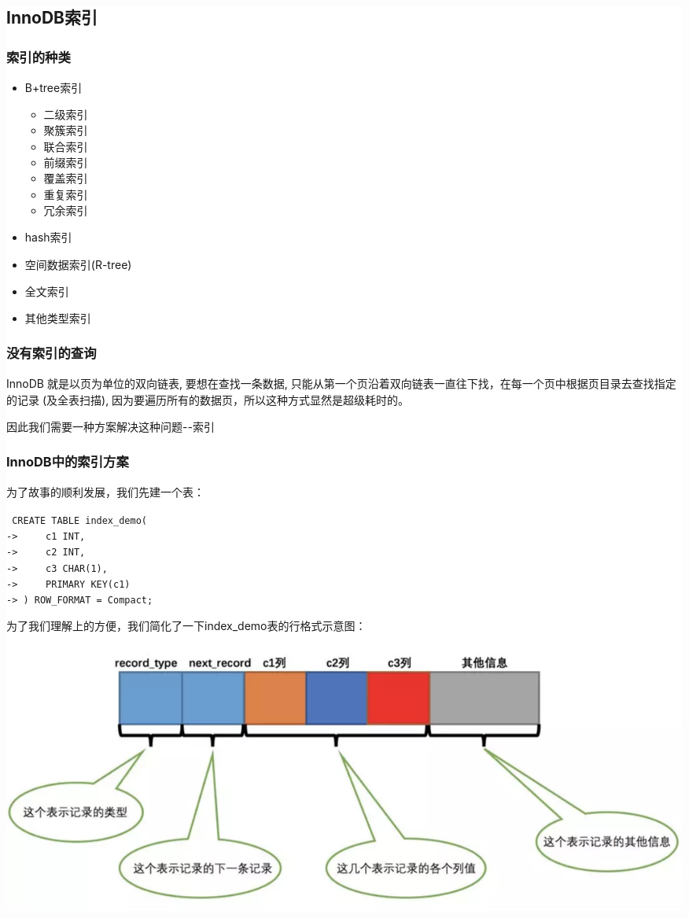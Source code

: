 ## InnoDB索引

### 索引的种类
* B+tree索引
	* 二级索引
	* 聚簇索引
	* 联合索引
	* 前缀索引 
	* 覆盖索引
	* 重复索引
	* 冗余索引

* hash索引
* 空间数据索引(R-tree)
* 全文索引
* 其他类型索引
   
### 没有索引的查询
InnoDB 就是以页为单位的双向链表, 要想在查找一条数据, 只能从第一个页沿着双向链表一直往下找，在每一个页中根据页目录去查找指定的记录 (及全表扫描), 因为要遍历所有的数据页，所以这种方式显然是超级耗时的。

 因此我们需要一种方案解决这种问题--索引
 
 ### InnoDB中的索引方案
 
 为了故事的顺利发展，我们先建一个表：

	 CREATE TABLE index_demo(
    ->     c1 INT,
    ->     c2 INT,
    ->     c3 CHAR(1),
    ->     PRIMARY KEY(c1)
    -> ) ROW_FORMAT = Compact;
    
为了我们理解上的方便，我们简化了一下index_demo表的行格式示意图：    

 ![](./pic/32.png)
 
